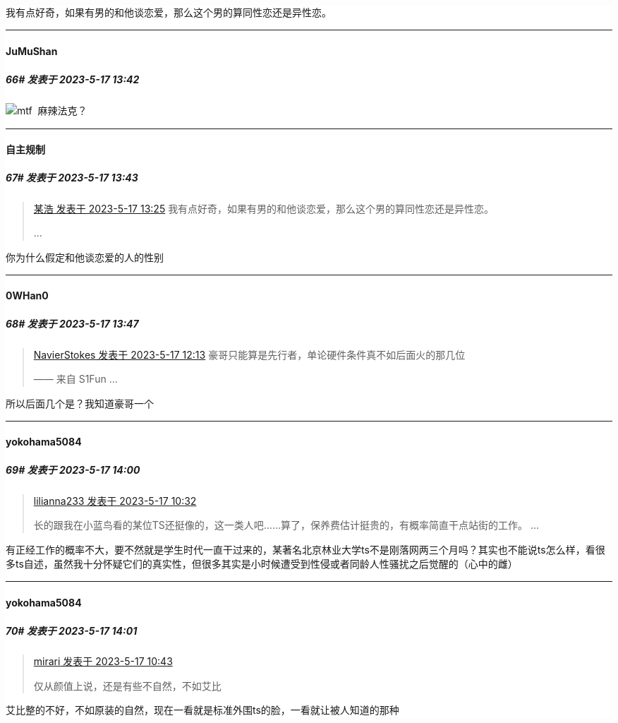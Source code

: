 我有点好奇，如果有男的和他谈恋爱，那么这个男的算同性恋还是异性恋。

*****

####  JuMuShan  
##### 66#       发表于 2023-5-17 13:42

<img src="https://static.saraba1st.com/image/smiley/face2017/220.png" referrerpolicy="no-referrer">mtf  麻辣法克？

*****

####  自主规制  
##### 67#       发表于 2023-5-17 13:43

<blockquote><a href="httphttps://bbs.saraba1st.com/2b/forum.php?mod=redirect&amp;goto=findpost&amp;pid=60875690&amp;ptid=2134596" target="_blank">某浩 发表于 2023-5-17 13:25</a>
我有点好奇，如果有男的和他谈恋爱，那么这个男的算同性恋还是异性恋。

 ...</blockquote>
你为什么假定和他谈恋爱的人的性别

*****

####  0WHan0  
##### 68#       发表于 2023-5-17 13:47

<blockquote><a href="httphttps://bbs.saraba1st.com/2b/forum.php?mod=redirect&amp;goto=findpost&amp;pid=60874757&amp;ptid=2134596" target="_blank">NavierStokes 发表于 2023-5-17 12:13</a>
豪哥只能算是先行者，单论硬件条件真不如后面火的那几位

—— 来自 S1Fun ...</blockquote>
所以后面几个是？我知道豪哥一个

*****

####  yokohama5084  
##### 69#       发表于 2023-5-17 14:00

<blockquote><a href="httphttps://bbs.saraba1st.com/2b/forum.php?mod=redirect&amp;goto=findpost&amp;pid=60873121&amp;ptid=2134596" target="_blank">lilianna233 发表于 2023-5-17 10:32</a>

长的跟我在小蓝鸟看的某位TS还挺像的，这一类人吧……算了，保养费估计挺贵的，有概率简直干点站街的工作。 ...</blockquote>
有正经工作的概率不大，要不然就是学生时代一直干过来的，某著名北京林业大学ts不是刚落网两三个月吗？其实也不能说ts怎么样，看很多ts自述，虽然我十分怀疑它们的真实性，但很多其实是小时候遭受到性侵或者同龄人性骚扰之后觉醒的（心中的雌）

*****

####  yokohama5084  
##### 70#       发表于 2023-5-17 14:01

<blockquote><a href="httphttps://bbs.saraba1st.com/2b/forum.php?mod=redirect&amp;goto=findpost&amp;pid=60873318&amp;ptid=2134596" target="_blank">mirari 发表于 2023-5-17 10:43</a>

仅从颜值上说，还是有些不自然，不如艾比</blockquote>
艾比整的不好，不如原装的自然，现在一看就是标准外围ts的脸，一看就让被人知道的那种
